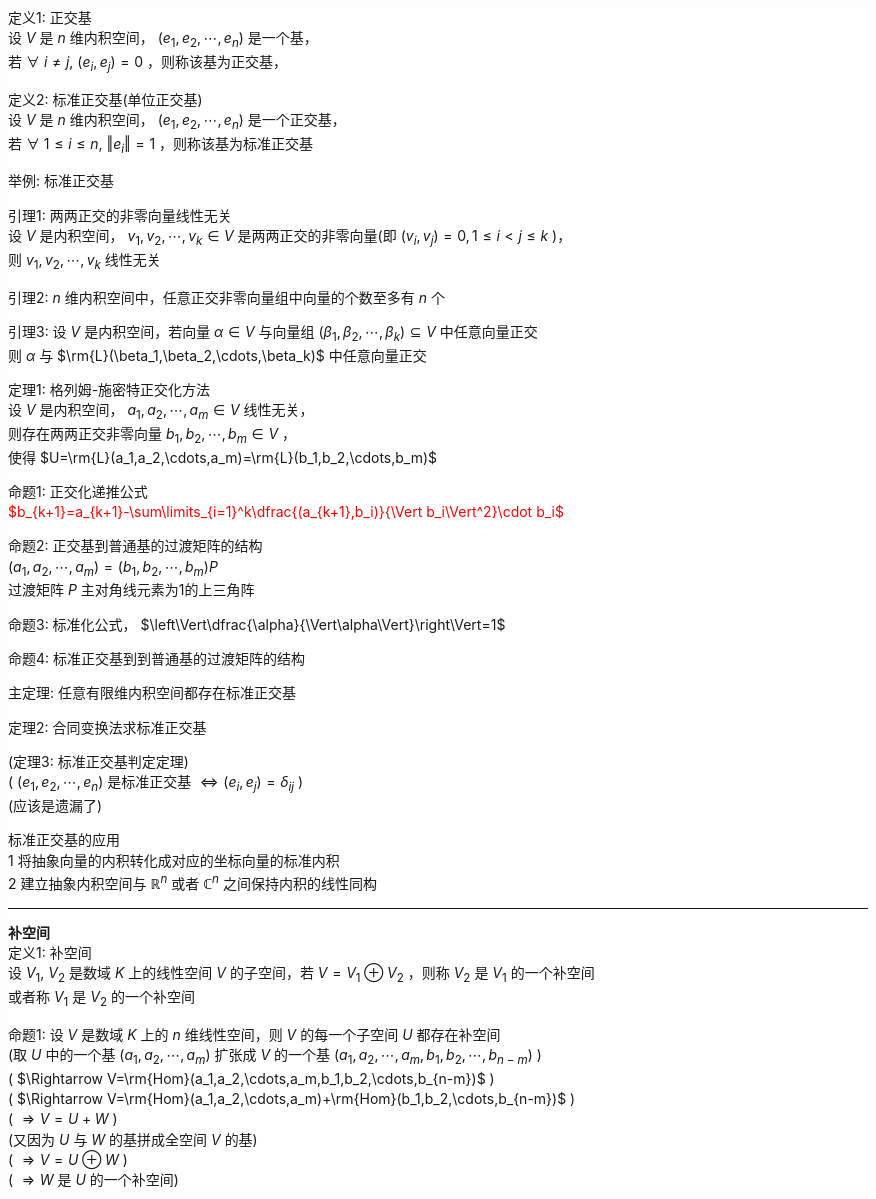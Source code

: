定义1: 正交基  
设 $V$ 是 $n$ 维内积空间， $(e_1,e_2,\cdots,e_n)$ 是一个基，  
若 $\forall\ i\neq j,\ (e_i,e_j)=0$ ，则称该基为正交基，  
  
定义2: 标准正交基(单位正交基)  
设 $V$ 是 $n$ 维内积空间， $(e_1,e_2,\cdots,e_n)$ 是一个正交基，  
若 $\forall\ 1\le i\le n,\ \Vert e_i\Vert=1$ ，则称该基为标准正交基  
  
举例: 标准正交基  
  
引理1: 两两正交的非零向量线性无关  
设 $V$ 是内积空间， $v_1,v_2,\cdots,v_k\in V$ 是两两正交的非零向量(即 $(v_i,v_j)=0,1\le i<j\le k$ )，  
则 $v_1,v_2,\cdots,v_k$ 线性无关  
  
引理2: $n$ 维内积空间中，任意正交非零向量组中向量的个数至多有 $n$ 个  
  
引理3: 设 $V$ 是内积空间，若向量 $\alpha\in V$ 与向量组 $(\beta_1,\beta_2,\cdots,\beta_k)\subseteq V$ 中任意向量正交  
则 $\alpha$ 与 $\rm{L}(\beta_1,\beta_2,\cdots,\beta_k)$ 中任意向量正交  
  
定理1: 格列姆-施密特正交化方法  
设 $V$ 是内积空间， $a_1,a_2,\cdots,a_m\in V$ 线性无关，  
则存在两两正交非零向量 $b_1,b_2,\cdots,b_m\in V$ ，  
使得 $U=\rm{L}(a_1,a_2,\cdots,a_m)=\rm{L}(b_1,b_2,\cdots,b_m)$  
  
命题1: 正交化递推公式  
<font color=red> $b_{k+1}=a_{k+1}-\sum\limits_{i=1}^k\dfrac{(a_{k+1},b_i)}{\Vert b_i\Vert^2}\cdot b_i$ </font>  
  
命题2: 正交基到普通基的过渡矩阵的结构  
 $(a_1,a_2,\cdots,a_m)=(b_1,b_2,\cdots,b_m)P$  
过渡矩阵 $P$ 主对角线元素为1的上三角阵  
  
命题3: 标准化公式， $\left\Vert\dfrac{\alpha}{\Vert\alpha\Vert}\right\Vert=1$  
  
命题4: 标准正交基到到普通基的过渡矩阵的结构  
  
主定理: 任意有限维内积空间都存在标准正交基  
  
定理2: 合同变换法求标准正交基  
  
(定理3: 标准正交基判定定理)  
( $(e_1,e_2,\cdots,e_n)$ 是标准正交基 $\Leftrightarrow(e_i,e_j)=\delta_{ij}$ )  
(应该是遗漏了)  
  
标准正交基的应用  
1 将抽象向量的内积转化成对应的坐标向量的标准内积  
2 建立抽象内积空间与 $\mathbb{R}^n$ 或者 $\mathbb{C}^n$ 之间保持内积的线性同构  
  
---  
  
**补空间**  
定义1: 补空间  
设 $V_1,\ V_2$ 是数域 $K$ 上的线性空间 $V$ 的子空间，若 $V=V_1\oplus V_2$ ，则称 $V_2$ 是 $V_1$ 的一个补空间  
或者称 $V_1$ 是 $V_2$ 的一个补空间  
  
命题1: 设 $V$ 是数域 $K$ 上的 $n$ 维线性空间，则 $V$ 的每一个子空间 $U$ 都存在补空间  
(取 $U$ 中的一个基 $(a_1,a_2,\cdots,a_m)$ 扩张成 $V$ 的一个基 $(a_1,a_2,\cdots,a_m,b_1,b_2,\cdots,b_{n-m})$ )  
( $\Rightarrow V=\rm{Hom}(a_1,a_2,\cdots,a_m,b_1,b_2,\cdots,b_{n-m})$ )  
( $\Rightarrow V=\rm{Hom}(a_1,a_2,\cdots,a_m)+\rm{Hom}(b_1,b_2,\cdots,b_{n-m})$ )  
( $\Rightarrow V=U+W$ )  
(又因为 $U$ 与 $W$ 的基拼成全空间 $V$ 的基)  
( $\Rightarrow V=U\oplus W$ )  
( $\Rightarrow W$ 是 $U$ 的一个补空间)  
  